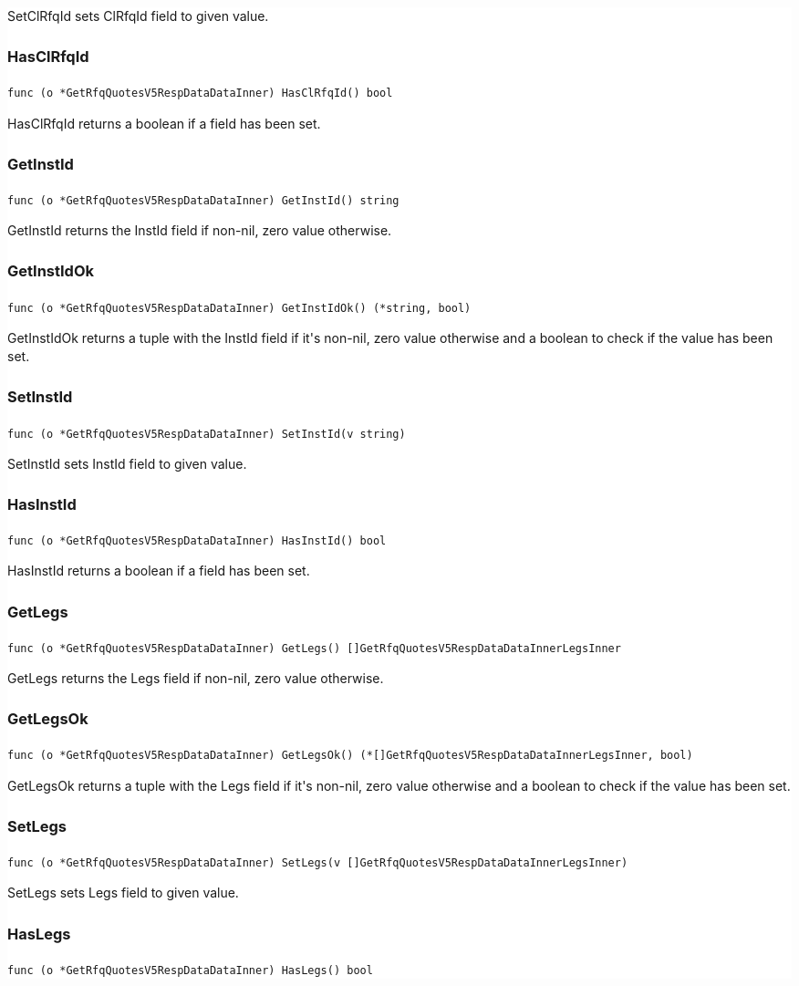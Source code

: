 SetClRfqId sets ClRfqId field to given value.

### HasClRfqId

`func (o *GetRfqQuotesV5RespDataDataInner) HasClRfqId() bool`

HasClRfqId returns a boolean if a field has been set.

### GetInstId

`func (o *GetRfqQuotesV5RespDataDataInner) GetInstId() string`

GetInstId returns the InstId field if non-nil, zero value otherwise.

### GetInstIdOk

`func (o *GetRfqQuotesV5RespDataDataInner) GetInstIdOk() (*string, bool)`

GetInstIdOk returns a tuple with the InstId field if it's non-nil, zero value otherwise
and a boolean to check if the value has been set.

### SetInstId

`func (o *GetRfqQuotesV5RespDataDataInner) SetInstId(v string)`

SetInstId sets InstId field to given value.

### HasInstId

`func (o *GetRfqQuotesV5RespDataDataInner) HasInstId() bool`

HasInstId returns a boolean if a field has been set.

### GetLegs

`func (o *GetRfqQuotesV5RespDataDataInner) GetLegs() []GetRfqQuotesV5RespDataDataInnerLegsInner`

GetLegs returns the Legs field if non-nil, zero value otherwise.

### GetLegsOk

`func (o *GetRfqQuotesV5RespDataDataInner) GetLegsOk() (*[]GetRfqQuotesV5RespDataDataInnerLegsInner, bool)`

GetLegsOk returns a tuple with the Legs field if it's non-nil, zero value otherwise
and a boolean to check if the value has been set.

### SetLegs

`func (o *GetRfqQuotesV5RespDataDataInner) SetLegs(v []GetRfqQuotesV5RespDataDataInnerLegsInner)`

SetLegs sets Legs field to given value.

### HasLegs

`func (o *GetRfqQuotesV5RespDataDataInner) HasLegs() bool`
